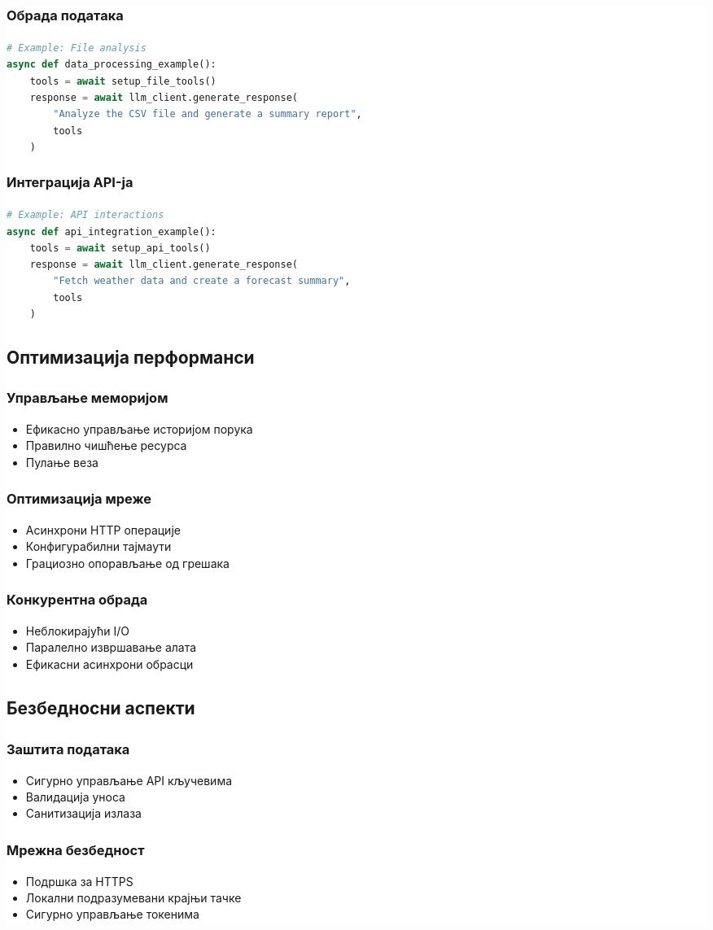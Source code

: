 ### Обрада података
```python
# Example: File analysis
async def data_processing_example():
    tools = await setup_file_tools()
    response = await llm_client.generate_response(
        "Analyze the CSV file and generate a summary report",
        tools
    )
```

### Интеграција API-ја
```python
# Example: API interactions
async def api_integration_example():
    tools = await setup_api_tools()
    response = await llm_client.generate_response(
        "Fetch weather data and create a forecast summary",
        tools
    )
```

## Оптимизација перформанси

### Управљање меморијом
- Ефикасно управљање историјом порука
- Правилно чишћење ресурса
- Пулање веза

### Оптимизација мреже
- Асинхрони HTTP операције
- Конфигурабилни тајмаути
- Грациозно опорављање од грешака

### Конкурентна обрада
- Неблокирајући I/O
- Паралелно извршавање алата
- Ефикасни асинхрони обрасци

## Безбедносни аспекти

### Заштита података
- Сигурно управљање API кључевима
- Валидација уноса
- Санитизација излаза

### Мрежна безбедност
- Подршка за HTTPS
- Локални подразумевани крајњи тачке
- Сигурно управљање токенима
